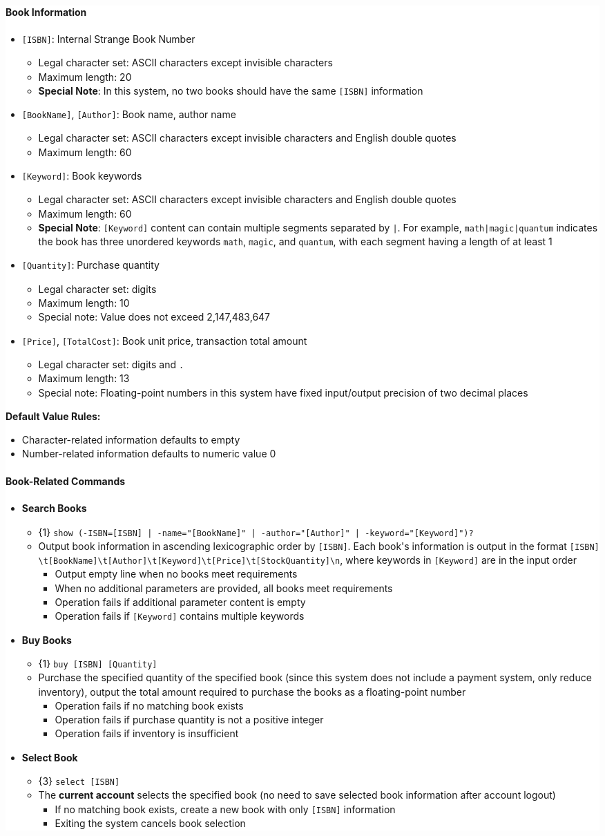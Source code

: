 #### Book Information

- `[ISBN]`: Internal Strange Book Number
  - Legal character set: ASCII characters except invisible characters
  - Maximum length: 20
  - **Special Note**: In this system, no two books should have the same `[ISBN]` information

- `[BookName]`, `[Author]`: Book name, author name
  - Legal character set: ASCII characters except invisible characters and English double quotes
  - Maximum length: 60

- `[Keyword]`: Book keywords
  - Legal character set: ASCII characters except invisible characters and English double quotes
  - Maximum length: 60
  - **Special Note**: `[Keyword]` content can contain multiple segments separated by `|`. For example, `math|magic|quantum` indicates the book has three unordered keywords `math`, `magic`, and `quantum`, with each segment having a length of at least 1

- `[Quantity]`: Purchase quantity
  - Legal character set: digits
  - Maximum length: 10
  - Special note: Value does not exceed 2,147,483,647

- `[Price]`, `[TotalCost]`: Book unit price, transaction total amount
  - Legal character set: digits and `.`
  - Maximum length: 13
  - Special note: Floating-point numbers in this system have fixed input/output precision of two decimal places

**Default Value Rules:**
- Character-related information defaults to empty
- Number-related information defaults to numeric value 0

#### Book-Related Commands

- **Search Books**
  - {1} `show (-ISBN=[ISBN] | -name="[BookName]" | -author="[Author]" | -keyword="[Keyword]")?`
  - Output book information in ascending lexicographic order by `[ISBN]`. Each book's information is output in the format `[ISBN]\t[BookName]\t[Author]\t[Keyword]\t[Price]\t[StockQuantity]\n`, where keywords in `[Keyword]` are in the input order
    - Output empty line when no books meet requirements
    - When no additional parameters are provided, all books meet requirements
    - Operation fails if additional parameter content is empty
    - Operation fails if `[Keyword]` contains multiple keywords

- **Buy Books**
  - {1} `buy [ISBN] [Quantity]`
  - Purchase the specified quantity of the specified book (since this system does not include a payment system, only reduce inventory), output the total amount required to purchase the books as a floating-point number
    - Operation fails if no matching book exists
    - Operation fails if purchase quantity is not a positive integer
    - Operation fails if inventory is insufficient

- **Select Book**
  - {3} `select [ISBN]`
  - The **current account** selects the specified book (no need to save selected book information after account logout)
    - If no matching book exists, create a new book with only `[ISBN]` information
    - Exiting the system cancels book selection
